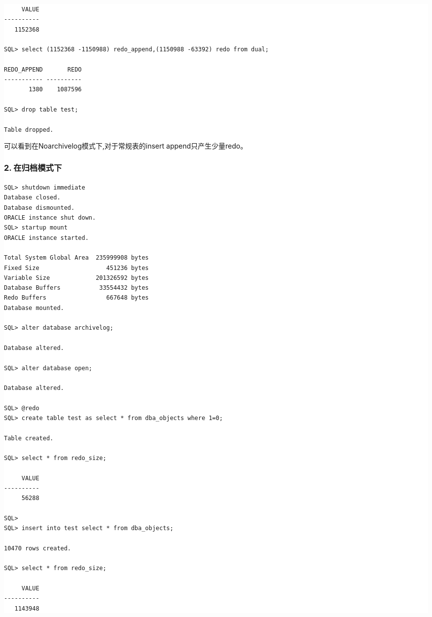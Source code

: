          VALUE
    ----------
       1152368
    
    SQL> select (1152368 -1150988) redo_append,(1150988 -63392) redo from dual;
    
    REDO_APPEND       REDO
    ----------- ----------
           1380    1087596
    
    SQL> drop table test;
    
    Table dropped.

可以看到在Noarchivelog模式下,对于常规表的insert append只产生少量redo。

### 2. 在归档模式下

    SQL> shutdown immediate
    Database closed.
    Database dismounted.
    ORACLE instance shut down.
    SQL> startup mount
    ORACLE instance started.
    
    Total System Global Area  235999908 bytes
    Fixed Size                   451236 bytes
    Variable Size             201326592 bytes
    Database Buffers           33554432 bytes
    Redo Buffers                 667648 bytes
    Database mounted.
    
    SQL> alter database archivelog;
    
    Database altered.
    
    SQL> alter database open;
    
    Database altered.
    
    SQL> @redo
    SQL> create table test as select * from dba_objects where 1=0;
    
    Table created.
    
    SQL> select * from redo_size;
    
         VALUE
    ----------
         56288
    
    SQL>
    SQL> insert into test select * from dba_objects;
    
    10470 rows created.
    
    SQL> select * from redo_size;
    
         VALUE
    ----------
       1143948
    